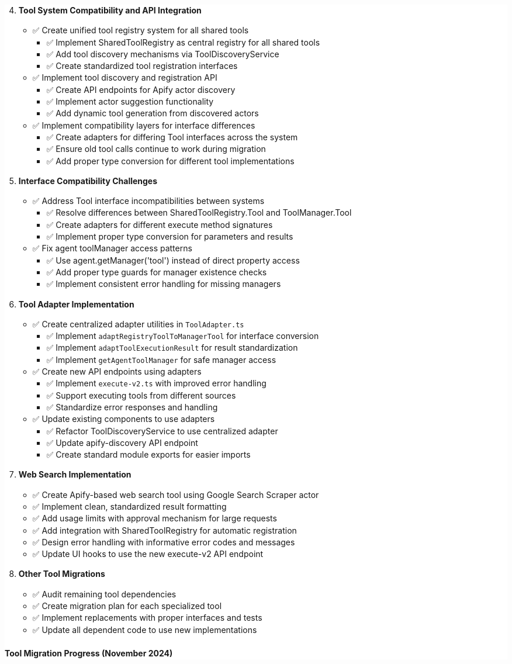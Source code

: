 4. **Tool System Compatibility and API Integration**
   - ✅ Create unified tool registry system for all shared tools
     - ✅ Implement SharedToolRegistry as central registry for all shared tools
     - ✅ Add tool discovery mechanisms via ToolDiscoveryService
     - ✅ Create standardized tool registration interfaces
   - ✅ Implement tool discovery and registration API
     - ✅ Create API endpoints for Apify actor discovery
     - ✅ Implement actor suggestion functionality
     - ✅ Add dynamic tool generation from discovered actors
   - ✅ Implement compatibility layers for interface differences
     - ✅ Create adapters for differing Tool interfaces across the system
     - ✅ Ensure old tool calls continue to work during migration
     - ✅ Add proper type conversion for different tool implementations

5. **Interface Compatibility Challenges**
   - ✅ Address Tool interface incompatibilities between systems
     - ✅ Resolve differences between SharedToolRegistry.Tool and ToolManager.Tool
     - ✅ Create adapters for different execute method signatures
     - ✅ Implement proper type conversion for parameters and results
   - ✅ Fix agent toolManager access patterns
     - ✅ Use agent.getManager('tool') instead of direct property access
     - ✅ Add proper type guards for manager existence checks
     - ✅ Implement consistent error handling for missing managers

6. **Tool Adapter Implementation**
   - ✅ Create centralized adapter utilities in `ToolAdapter.ts`
     - ✅ Implement `adaptRegistryToolToManagerTool` for interface conversion
     - ✅ Implement `adaptToolExecutionResult` for result standardization
     - ✅ Implement `getAgentToolManager` for safe manager access
   - ✅ Create new API endpoints using adapters
     - ✅ Implement `execute-v2.ts` with improved error handling
     - ✅ Support executing tools from different sources
     - ✅ Standardize error responses and handling
   - ✅ Update existing components to use adapters
     - ✅ Refactor ToolDiscoveryService to use centralized adapter
     - ✅ Update apify-discovery API endpoint
     - ✅ Create standard module exports for easier imports

7. **Web Search Implementation**
   - ✅ Create Apify-based web search tool using Google Search Scraper actor
   - ✅ Implement clean, standardized result formatting
   - ✅ Add usage limits with approval mechanism for large requests
   - ✅ Add integration with SharedToolRegistry for automatic registration
   - ✅ Design error handling with informative error codes and messages
   - ✅ Update UI hooks to use the new execute-v2 API endpoint

8. **Other Tool Migrations**
   - ✅ Audit remaining tool dependencies
   - ✅ Create migration plan for each specialized tool
   - ✅ Implement replacements with proper interfaces and tests
   - ✅ Update all dependent code to use new implementations

#### Tool Migration Progress (November 2024)
